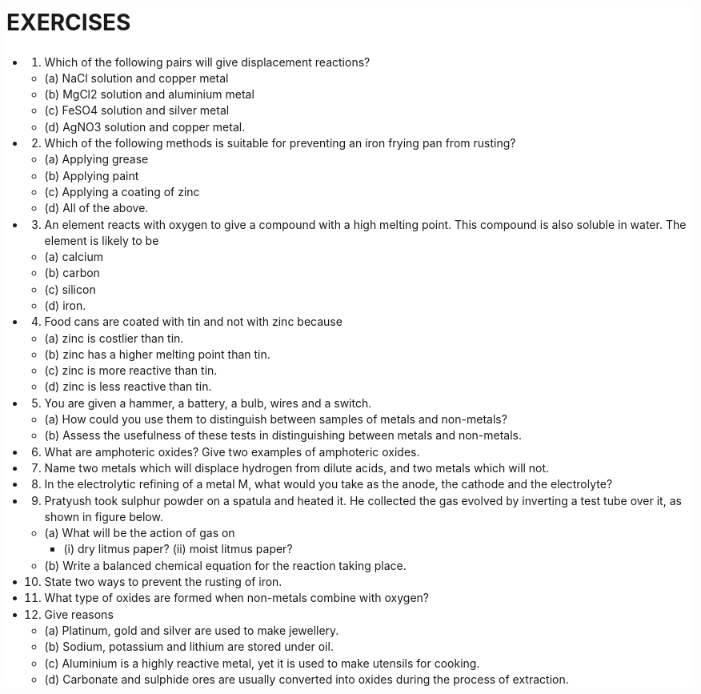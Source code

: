 # EXERCISES

- 1. Which of the following pairs will give displacement reactions?
	- (a) NaCl solution and copper metal
	- (b) MgCl2 solution and aluminium metal
	- (c) FeSO4 solution and silver metal
	- (d) AgNO3 solution and copper metal.
- 2. Which of the following methods is suitable for preventing an iron frying pan from rusting?
	- (a) Applying grease
	- (b) Applying paint
	- (c) Applying a coating of zinc
	- (d) All of the above.
- 3. An element reacts with oxygen to give a compound with a high melting point. This compound is also soluble in water. The element is likely to be
	- (a) calcium
	- (b) carbon
	- (c) silicon
	- (d) iron.
- 4. Food cans are coated with tin and not with zinc because
	- (a) zinc is costlier than tin.
	- (b) zinc has a higher melting point than tin.
	- (c) zinc is more reactive than tin.
	- (d) zinc is less reactive than tin.
- 5. You are given a hammer, a battery, a bulb, wires and a switch.
	- (a) How could you use them to distinguish between samples of metals and non-metals?
	- (b) Assess the usefulness of these tests in distinguishing between metals and non-metals.
- 6. What are amphoteric oxides? Give two examples of amphoteric oxides.
- 7. Name two metals which will displace hydrogen from dilute acids, and two metals which will not.
- 8. In the electrolytic refining of a metal M, what would you take as the anode, the cathode and the electrolyte?
- 9. Pratyush took sulphur powder on a spatula and heated it. He collected the gas evolved by inverting a test tube over it, as shown in figure below.
	- (a) What will be the action of gas on
		- (i) dry litmus paper? (ii) moist litmus paper?
	- (b) Write a balanced chemical equation for the reaction taking place.
- 10. State two ways to prevent the rusting of iron.
- 11. What type of oxides are formed when non-metals combine with oxygen?
- 12. Give reasons
	- (a) Platinum, gold and silver are used to make jewellery.
	- (b) Sodium, potassium and lithium are stored under oil.
	- (c) Aluminium is a highly reactive metal, yet it is used to make utensils for cooking.
	- (d) Carbonate and sulphide ores are usually converted into oxides during the process of extraction.
